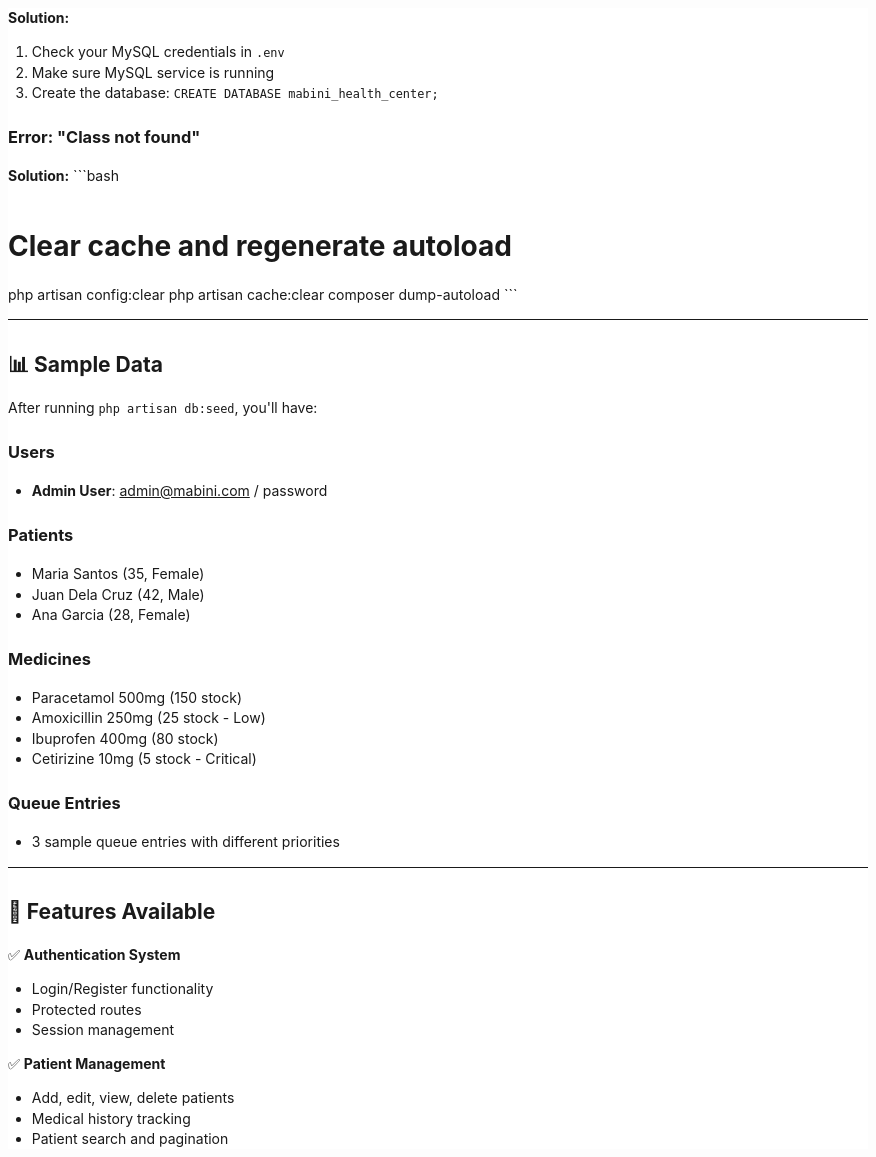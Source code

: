 **Solution:**
1. Check your MySQL credentials in `.env`
2. Make sure MySQL service is running
3. Create the database: `CREATE DATABASE mabini_health_center;`

### Error: "Class not found"
**Solution:**
\`\`\`bash
# Clear cache and regenerate autoload
php artisan config:clear
php artisan cache:clear
composer dump-autoload
\`\`\`

---

## 📊 Sample Data

After running `php artisan db:seed`, you'll have:

### Users
- **Admin User**: admin@mabini.com / password

### Patients
- Maria Santos (35, Female)
- Juan Dela Cruz (42, Male)  
- Ana Garcia (28, Female)

### Medicines
- Paracetamol 500mg (150 stock)
- Amoxicillin 250mg (25 stock - Low)
- Ibuprofen 400mg (80 stock)
- Cetirizine 10mg (5 stock - Critical)

### Queue Entries
- 3 sample queue entries with different priorities

---

## 🎯 Features Available

✅ **Authentication System**
- Login/Register functionality
- Protected routes
- Session management

✅ **Patient Management**
- Add, edit, view, delete patients
- Medical history tracking
- Patient search and pagination
